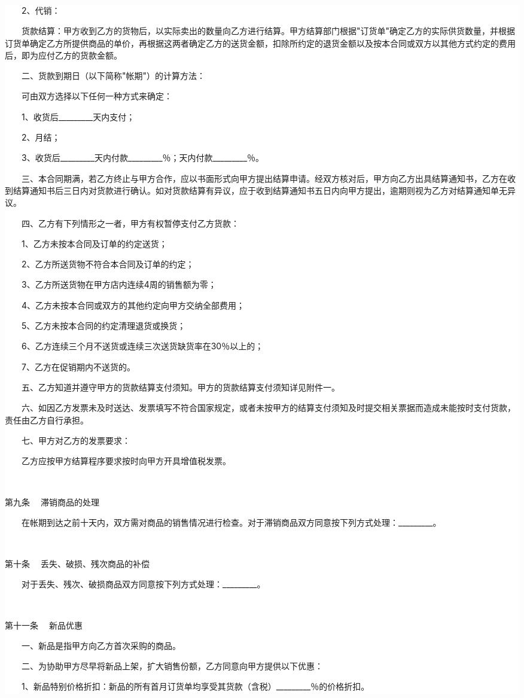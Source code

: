 　　2、代销：

　　货款结算：甲方收到乙方的货物后，以实际卖出的数量向乙方进行结算。甲方结算部门根据"订货单"确定乙方的实际供货数量，并根据订货单确定乙方所提供商品的单价，再根据这两者确定乙方的送货金额，扣除所约定的退货金额以及按本合同或双方以其他方式约定的费用后，即为应付乙方的货款金额。

　　二、货款到期日（以下简称"帐期"）的计算方法：

　　可由双方选择以下任何一种方式来确定：

　　1、收货后_________天内支付；

　　2、月结；

　　3、收货后_________天内付款_________％；天内付款_________％。

　　三、本合同期满，若乙方终止与甲方合作，应以书面形式向甲方提出结算申请。经双方核对后，甲方向乙方出具结算通知书，乙方在收到结算通知书后三日内对货款进行确认。如对货款结算有异议，应于收到结算通知书五日内向甲方提出，逾期则视为乙方对结算通知单无异议。

　　四、乙方有下列情形之一者，甲方有权暂停支付乙方货款：

　　1、乙方未按本合同及订单的约定送货；

　　2、乙方所送货物不符合本合同及订单的约定；

　　3、乙方所送货物在甲方店内连续4周的销售额为零；

　　4、乙方未按本合同或双方的其他约定向甲方交纳全部费用；

　　5、乙方未按本合同的约定清理退货或换货；

　　6、乙方连续三个月不送货或连续三次送货缺货率在30％以上的；

　　7、乙方在促销期内不送货的。

　　五、乙方知道并遵守甲方的货款结算支付须知。甲方的货款结算支付须知详见附件一。

　　六、如因乙方发票未及时送达、发票填写不符合国家规定，或者未按甲方的结算支付须知及时提交相关票据而造成未能按时支付货款，责任由乙方自行承担。

　　七、甲方对乙方的发票要求：

　　乙方应按甲方结算程序要求按时向甲方开具增值税发票。

　　

第九条
　滞销商品的处理

　　在帐期到达之前十天内，双方需对商品的销售情况进行检查。对于滞销商品双方同意按下列方式处理：_________。

　　

第十条
　丢失、破损、残次商品的补偿

　　对于丢失、残次、破损商品双方同意按下列方式处理：_________。

　　

第十一条
　新品优惠

　　一、新品是指甲方向乙方首次采购的商品。

　　二、为协助甲方尽早将新品上架，扩大销售份额，乙方同意向甲方提供以下优惠：

　　1、新品特别价格折扣：新品的所有首月订货单均享受其货款（含税）_________％的价格折扣。
